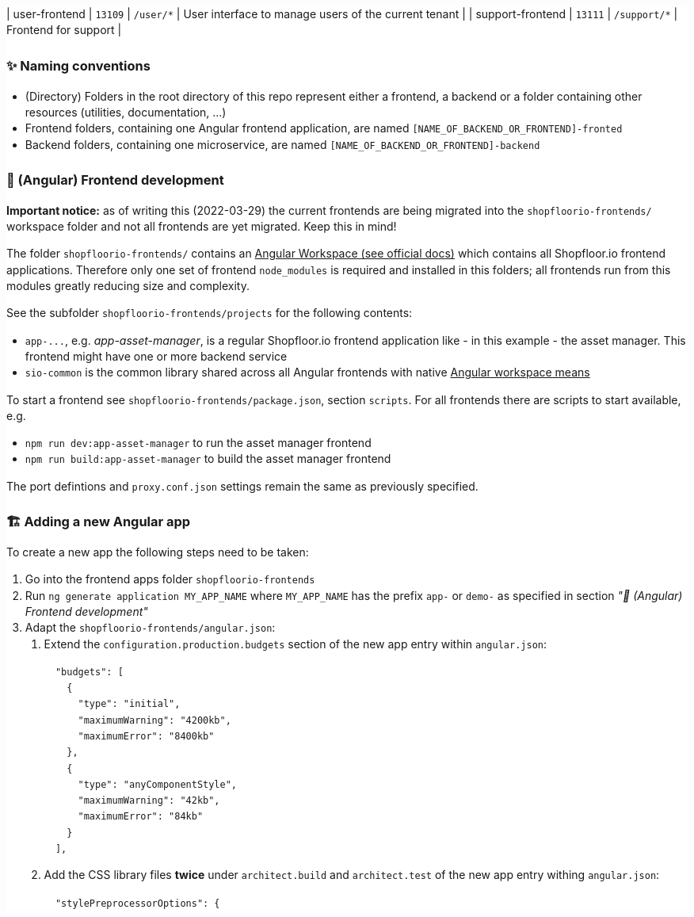 | user-frontend                     | `13109` | `/user/*` | User interface to manage users of the current tenant |
| support-frontend                  | `13111` | `/support/*` | Frontend for support |


### ✨ Naming conventions

 - (Directory) Folders in the root directory of this repo represent either a frontend, a backend or a folder containing other resources (utilities, documentation, ...) 
 - Frontend folders, containing one Angular frontend application, are named `[NAME_OF_BACKEND_OR_FRONTEND]-fronted`
 - Backend folders, containing one microservice, are named `[NAME_OF_BACKEND_OR_FRONTEND]-backend`

### 🐥 (Angular) Frontend development

__Important notice:__ as of writing this (2022-03-29) the current frontends are being migrated into the `shopfloorio-frontends/` workspace folder and not all frontends are yet migrated. Keep this in mind!

The folder `shopfloorio-frontends/` contains an [Angular Workspace (see official docs)](https://angular.io/guide/file-structure#setting-up-for-a-multi-project-workspace) which contains all Shopfloor.io frontend applications. Therefore only one set of frontend `node_modules` is required and installed in this folders; all frontends run from this modules greatly reducing size and complexity.

See the subfolder `shopfloorio-frontends/projects` for the following contents:

 - `app-...`, e.g. _app-asset-manager_, is a regular Shopfloor.io frontend application like - in this example - the asset manager. This frontend might have one or more backend service
 - `sio-common` is the common library shared across all Angular frontends with native [Angular workspace means](https://angular.io/guide/file-structure#library-project-files)

To start a frontend see `shopfloorio-frontends/package.json`, section `scripts`. For all frontends there are scripts to start available, e.g.

 - `npm run dev:app-asset-manager` to run the asset manager frontend
 - `npm run build:app-asset-manager` to build the asset manager frontend

The port defintions and `proxy.conf.json` settings remain the same as previously specified.

### 🏗️ Adding a new Angular app

To create a new app the following steps need to be taken:

  1. Go into the frontend apps folder `shopfloorio-frontends`
  2. Run `ng generate application MY_APP_NAME` where `MY_APP_NAME` has the prefix `app-` or `demo-` as specified in section _"🐥 (Angular) Frontend development"_
  3. Adapt the `shopfloorio-frontends/angular.json`: 
     1. Extend the `configuration.production.budgets` section of the new app entry within `angular.json`:
        ```
          "budgets": [
            {
              "type": "initial",
              "maximumWarning": "4200kb",
              "maximumError": "8400kb"
            },
            {
              "type": "anyComponentStyle",
              "maximumWarning": "42kb",
              "maximumError": "84kb"
            }
          ],
        ```
     2. Add the CSS library files __twice__ under `architect.build` and `architect.test` of the new app entry withing `angular.json`:
        ```
          "stylePreprocessorOptions": {